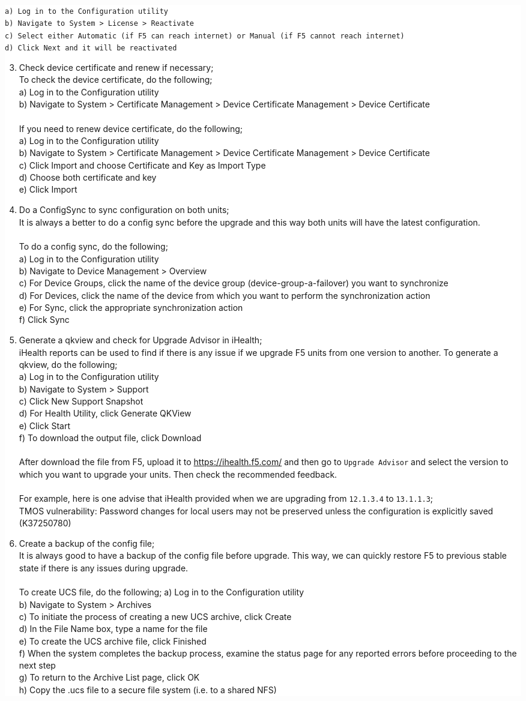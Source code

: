     a) Log in to the Configuration utility  
    b) Navigate to System > License > Reactivate  
    c) Select either Automatic (if F5 can reach internet) or Manual (if F5 cannot reach internet)  
    d) Click Next and it will be reactivated  

3. Check device certificate and renew if necessary;  
To check the device certificate, do the following;  
    a) Log in to the Configuration utility  
    b) Navigate to System > Certificate Management > Device Certificate Management > Device Certificate<br /><br />
If you need to renew device certificate, do the following;  
    a) Log in to the Configuration utility  
    b) Navigate to System > Certificate Management > Device Certificate Management > Device Certificate  
    c) Click Import and choose Certificate and Key as Import Type  
    d) Choose both certificate and key  
    e) Click Import  
    
4. Do a ConfigSync to sync configuration on both units;  
It is always a better to do a config sync before the upgrade and this way both units will have the latest configuration.<br /><br />
To do a config sync, do the following;  
    a) Log in to the Configuration utility  
    b) Navigate to Device Management > Overview  
    c) For Device Groups, click the name of the device group (device-group-a-failover) you want to synchronize  
    d) For Devices, click the name of the device from which you want to perform the synchronization action  
    e) For Sync, click the appropriate synchronization action  
    f) Click Sync  
  
5. Generate a qkview and check for Upgrade Advisor in iHealth;  
iHealth reports can be used to find if there is any issue if we upgrade F5 units from one version to another. To generate a qkview, do the following;  
    a) Log in to the Configuration utility  
    b) Navigate to System > Support  
    c) Click New Support Snapshot  
    d) For Health Utility, click Generate QKView  
    e) Click Start  
    f) To download the output file, click Download<br /><br />
After download the file from F5, upload it to https://ihealth.f5.com/ and then go to `Upgrade Advisor` and select the version to which you want to upgrade your units. Then check the recommended feedback.<br /><br />
For example, here is one advise that iHealth provided when we are upgrading from `12.1.3.4` to `13.1.1.3`;  
TMOS vulnerability: Password changes for local users may not be preserved unless the configuration is explicitly saved (K37250780)  

6. Create a backup of the config file;  
It is always good to have a backup of the config file before upgrade. This way, we can quickly restore F5 to previous stable state if there is any issues during upgrade.<br /><br />
To create UCS file, do the following;
    a) Log in to the Configuration utility  
    b) Navigate to System > Archives  
    c) To initiate the process of creating a new UCS archive, click Create  
    d) In the File Name box, type a name for the file  
    e) To create the UCS archive file, click Finished  
    f) When the system completes the backup process, examine the status page for any reported errors before proceeding to the next step  
    g) To return to the Archive List page, click OK  
    h) Copy the .ucs file to a secure file system (i.e. to a shared NFS)

